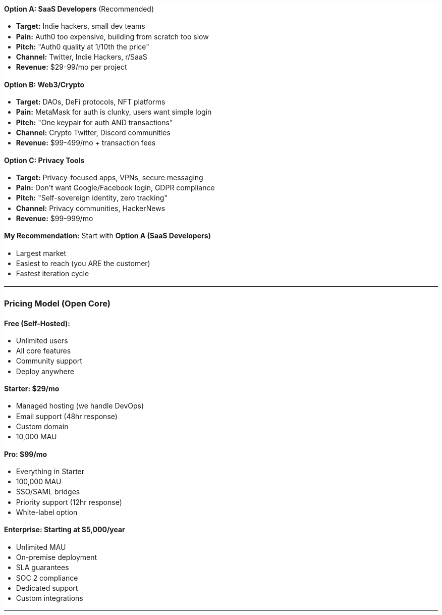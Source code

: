 **Option A: SaaS Developers** (Recommended)
- **Target:** Indie hackers, small dev teams
- **Pain:** Auth0 too expensive, building from scratch too slow
- **Pitch:** "Auth0 quality at 1/10th the price"
- **Channel:** Twitter, Indie Hackers, r/SaaS
- **Revenue:** $29-99/mo per project

**Option B: Web3/Crypto**
- **Target:** DAOs, DeFi protocols, NFT platforms
- **Pain:** MetaMask for auth is clunky, users want simple login
- **Pitch:** "One keypair for auth AND transactions"
- **Channel:** Crypto Twitter, Discord communities
- **Revenue:** $99-499/mo + transaction fees

**Option C: Privacy Tools**
- **Target:** Privacy-focused apps, VPNs, secure messaging
- **Pain:** Don't want Google/Facebook login, GDPR compliance
- **Pitch:** "Self-sovereign identity, zero tracking"
- **Channel:** Privacy communities, HackerNews
- **Revenue:** $99-999/mo

**My Recommendation:** Start with **Option A (SaaS Developers)**
- Largest market
- Easiest to reach (you ARE the customer)
- Fastest iteration cycle

---

### Pricing Model (Open Core)

**Free (Self-Hosted):**
- Unlimited users
- All core features
- Community support
- Deploy anywhere

**Starter: $29/mo**
- Managed hosting (we handle DevOps)
- Email support (48hr response)
- Custom domain
- 10,000 MAU

**Pro: $99/mo**
- Everything in Starter
- 100,000 MAU
- SSO/SAML bridges
- Priority support (12hr response)
- White-label option

**Enterprise: Starting at $5,000/year**
- Unlimited MAU
- On-premise deployment
- SLA guarantees
- SOC 2 compliance
- Dedicated support
- Custom integrations

---